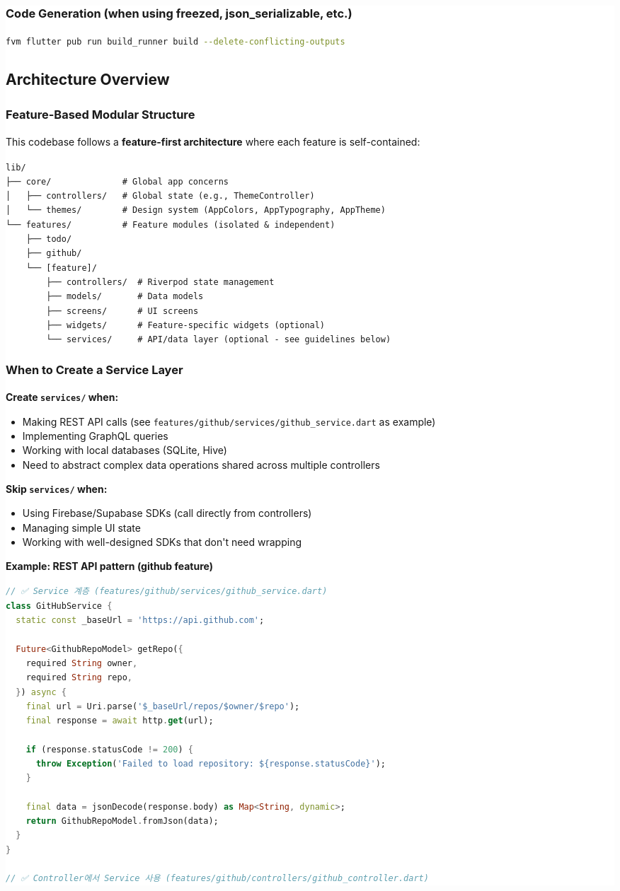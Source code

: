 ### Code Generation (when using freezed, json_serializable, etc.)

```bash
fvm flutter pub run build_runner build --delete-conflicting-outputs
```

## Architecture Overview

### Feature-Based Modular Structure

This codebase follows a **feature-first architecture** where each feature is self-contained:

```
lib/
├── core/              # Global app concerns
│   ├── controllers/   # Global state (e.g., ThemeController)
│   └── themes/        # Design system (AppColors, AppTypography, AppTheme)
└── features/          # Feature modules (isolated & independent)
    ├── todo/
    ├── github/
    └── [feature]/
        ├── controllers/  # Riverpod state management
        ├── models/       # Data models
        ├── screens/      # UI screens
        ├── widgets/      # Feature-specific widgets (optional)
        └── services/     # API/data layer (optional - see guidelines below)
```

### When to Create a Service Layer

**Create `services/` when:**
- Making REST API calls (see `features/github/services/github_service.dart` as example)
- Implementing GraphQL queries
- Working with local databases (SQLite, Hive)
- Need to abstract complex data operations shared across multiple controllers

**Skip `services/` when:**
- Using Firebase/Supabase SDKs (call directly from controllers)
- Managing simple UI state
- Working with well-designed SDKs that don't need wrapping

**Example: REST API pattern (github feature)**

```dart
// ✅ Service 계층 (features/github/services/github_service.dart)
class GitHubService {
  static const _baseUrl = 'https://api.github.com';

  Future<GithubRepoModel> getRepo({
    required String owner,
    required String repo,
  }) async {
    final url = Uri.parse('$_baseUrl/repos/$owner/$repo');
    final response = await http.get(url);

    if (response.statusCode != 200) {
      throw Exception('Failed to load repository: ${response.statusCode}');
    }

    final data = jsonDecode(response.body) as Map<String, dynamic>;
    return GithubRepoModel.fromJson(data);
  }
}

// ✅ Controller에서 Service 사용 (features/github/controllers/github_controller.dart)
```